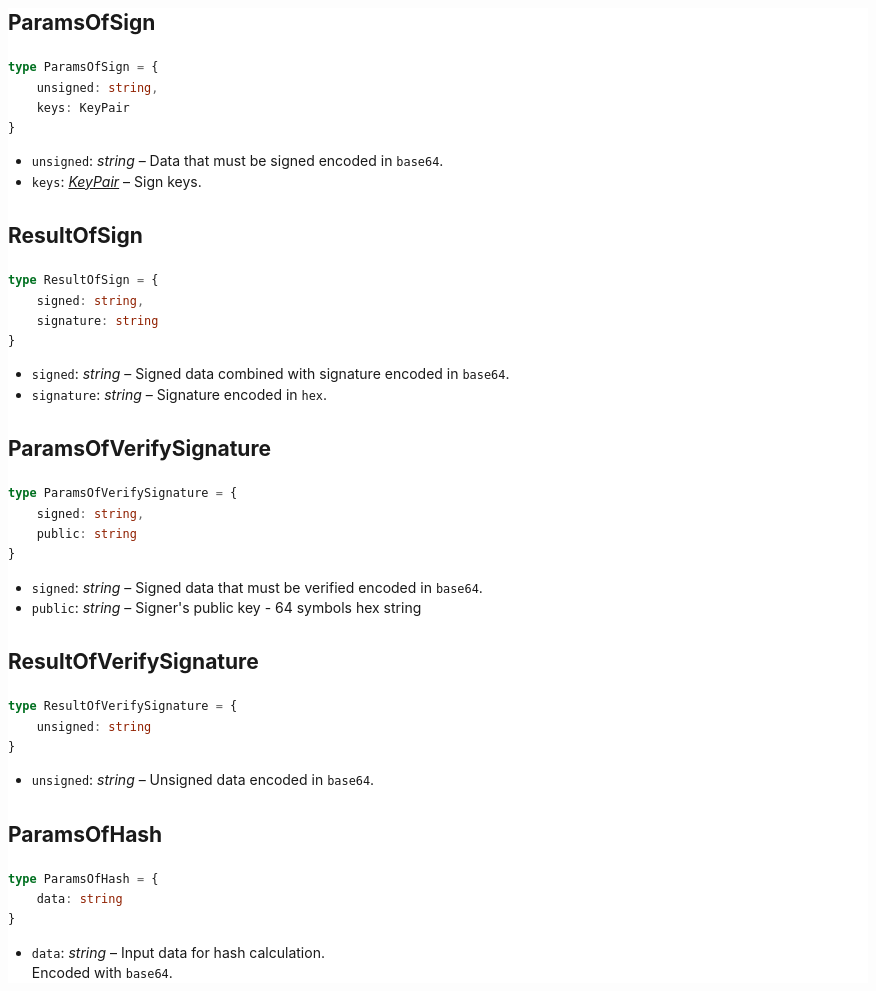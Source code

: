 
## ParamsOfSign
```ts
type ParamsOfSign = {
    unsigned: string,
    keys: KeyPair
}
```
- `unsigned`: _string_ – Data that must be signed encoded in `base64`.
- `keys`: _[KeyPair](mod\_crypto.md#keypair)_ – Sign keys.


## ResultOfSign
```ts
type ResultOfSign = {
    signed: string,
    signature: string
}
```
- `signed`: _string_ – Signed data combined with signature encoded in `base64`.
- `signature`: _string_ – Signature encoded in `hex`.


## ParamsOfVerifySignature
```ts
type ParamsOfVerifySignature = {
    signed: string,
    public: string
}
```
- `signed`: _string_ – Signed data that must be verified encoded in `base64`.
- `public`: _string_ – Signer's public key - 64 symbols hex string


## ResultOfVerifySignature
```ts
type ResultOfVerifySignature = {
    unsigned: string
}
```
- `unsigned`: _string_ – Unsigned data encoded in `base64`.


## ParamsOfHash
```ts
type ParamsOfHash = {
    data: string
}
```
- `data`: _string_ – Input data for hash calculation.
<br>Encoded with `base64`.
